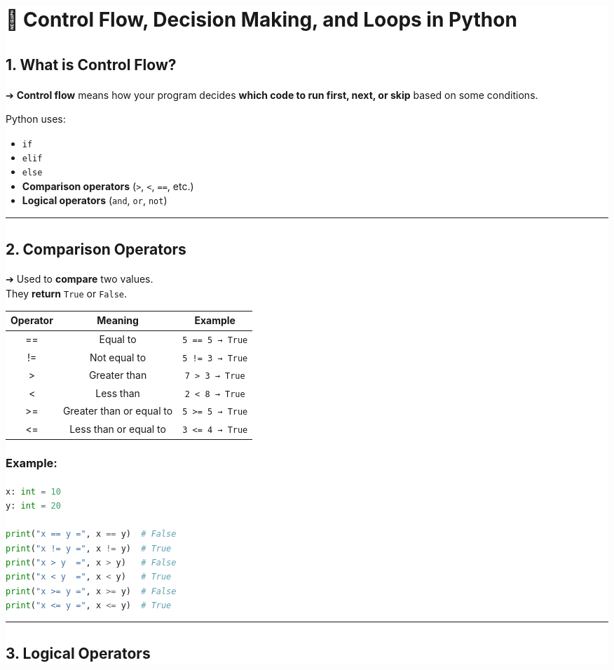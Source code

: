 # 🌟 Control Flow, Decision Making, and Loops in Python

## 1. What is Control Flow?

➔ **Control flow** means how your program decides **which code to run first, next, or skip** based on some conditions.

Python uses:
- `if`
- `elif`
- `else`
- **Comparison operators** (`>`, `<`, `==`, etc.)
- **Logical operators** (`and`, `or`, `not`)

---

## 2. Comparison Operators

➔ Used to **compare** two values.  
They **return** `True` or `False`.

| Operator | Meaning                  | Example             |
|:--------:|:-------------------------:|:-------------------:|
| ==       | Equal to                  | `5 == 5 → True`      |
| !=       | Not equal to               | `5 != 3 → True`      |
| >        | Greater than               | `7 > 3 → True`       |
| <        | Less than                  | `2 < 8 → True`       |
| >=       | Greater than or equal to   | `5 >= 5 → True`      |
| <=       | Less than or equal to      | `3 <= 4 → True`      |

### Example:
```python
x: int = 10
y: int = 20

print("x == y =", x == y)  # False
print("x != y =", x != y)  # True
print("x > y  =", x > y)   # False
print("x < y  =", x < y)   # True
print("x >= y =", x >= y)  # False
print("x <= y =", x <= y)  # True
```

---

## 3. Logical Operators
